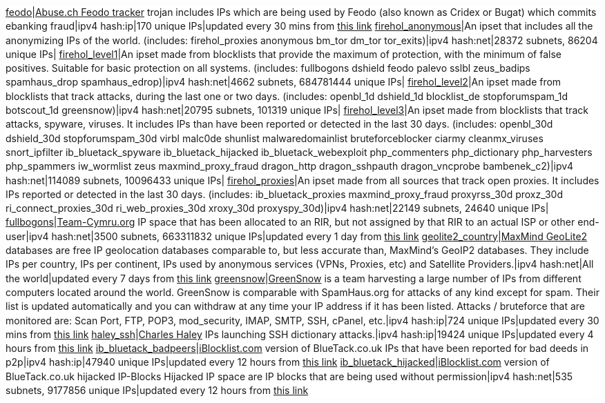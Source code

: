 [feodo](http://ktsaou.github.io/blocklist-ipsets/?ipset=feodo)|[Abuse.ch Feodo tracker](https://feodotracker.abuse.ch) trojan includes IPs which are being used by Feodo (also known as Cridex or Bugat) which commits ebanking fraud|ipv4 hash:ip|170 unique IPs|updated every 30 mins  from [this link](https://feodotracker.abuse.ch/blocklist/?download=ipblocklist)
[firehol_anonymous](http://ktsaou.github.io/blocklist-ipsets/?ipset=firehol_anonymous)|An ipset that includes all the anonymizing IPs of the world. (includes: firehol_proxies anonymous bm_tor dm_tor tor_exits)|ipv4 hash:net|28372 subnets, 86204 unique IPs|
[firehol_level1](http://ktsaou.github.io/blocklist-ipsets/?ipset=firehol_level1)|An ipset made from blocklists that provide the maximum of protection, with the minimum of false positives. Suitable for basic protection on all systems. (includes: fullbogons dshield feodo palevo sslbl zeus_badips spamhaus_drop spamhaus_edrop)|ipv4 hash:net|4662 subnets, 684781444 unique IPs|
[firehol_level2](http://ktsaou.github.io/blocklist-ipsets/?ipset=firehol_level2)|An ipset made from blocklists that track attacks, during the last one or two days. (includes: openbl_1d dshield_1d blocklist_de stopforumspam_1d botscout_1d greensnow)|ipv4 hash:net|20795 subnets, 101319 unique IPs|
[firehol_level3](http://ktsaou.github.io/blocklist-ipsets/?ipset=firehol_level3)|An ipset made from blocklists that track attacks, spyware, viruses. It includes IPs than have been reported or detected in the last 30 days. (includes: openbl_30d dshield_30d stopforumspam_30d virbl malc0de shunlist malwaredomainlist bruteforceblocker ciarmy cleanmx_viruses snort_ipfilter ib_bluetack_spyware ib_bluetack_hijacked ib_bluetack_webexploit php_commenters php_dictionary php_harvesters php_spammers iw_wormlist zeus maxmind_proxy_fraud dragon_http dragon_sshpauth dragon_vncprobe bambenek_c2)|ipv4 hash:net|114089 subnets, 10096433 unique IPs|
[firehol_proxies](http://ktsaou.github.io/blocklist-ipsets/?ipset=firehol_proxies)|An ipset made from all sources that track open proxies. It includes IPs reported or detected in the last 30 days. (includes: ib_bluetack_proxies maxmind_proxy_fraud proxyrss_30d proxz_30d ri_connect_proxies_30d ri_web_proxies_30d xroxy_30d proxyspy_30d)|ipv4 hash:net|22149 subnets, 24640 unique IPs|
[fullbogons](http://ktsaou.github.io/blocklist-ipsets/?ipset=fullbogons)|[Team-Cymru.org](http://www.team-cymru.org) IP space that has been allocated to an RIR, but not assigned by that RIR to an actual ISP or other end-user|ipv4 hash:net|3500 subnets, 663311832 unique IPs|updated every 1 day  from [this link](http://www.team-cymru.org/Services/Bogons/fullbogons-ipv4.txt)
[geolite2_country](https://github.com/ktsaou/blocklist-ipsets/tree/master/geolite2_country)|[MaxMind GeoLite2](http://dev.maxmind.com/geoip/geoip2/geolite2/) databases are free IP geolocation databases comparable to, but less accurate than, MaxMind’s GeoIP2 databases. They include IPs per country, IPs per continent, IPs used by anonymous services (VPNs, Proxies, etc) and Satellite Providers.|ipv4 hash:net|All the world|updated every 7 days  from [this link](http://geolite.maxmind.com/download/geoip/database/GeoLite2-Country-CSV.zip)
[greensnow](http://ktsaou.github.io/blocklist-ipsets/?ipset=greensnow)|[GreenSnow](https://greensnow.co/) is a team harvesting a large number of IPs from different computers located around the world. GreenSnow is comparable with SpamHaus.org for attacks of any kind except for spam. Their list is updated automatically and you can withdraw at any time your IP address if it has been listed. Attacks / bruteforce that are monitored are: Scan Port, FTP, POP3, mod_security, IMAP, SMTP, SSH, cPanel, etc.|ipv4 hash:ip|724 unique IPs|updated every 30 mins  from [this link](http://blocklist.greensnow.co/greensnow.txt)
[haley_ssh](http://ktsaou.github.io/blocklist-ipsets/?ipset=haley_ssh)|[Charles Haley](http://charles.the-haleys.org) IPs launching SSH dictionary attacks.|ipv4 hash:ip|19424 unique IPs|updated every 4 hours  from [this link](http://charles.the-haleys.org/ssh_dico_attack_hdeny_format.php/hostsdeny.txt)
[ib_bluetack_badpeers](http://ktsaou.github.io/blocklist-ipsets/?ipset=ib_bluetack_badpeers)|[iBlocklist.com](https://www.iblocklist.com/) version of BlueTack.co.uk IPs that have been reported for bad deeds in p2p|ipv4 hash:ip|47940 unique IPs|updated every 12 hours  from [this link](http://list.iblocklist.com/?list=cwworuawihqvocglcoss&fileformat=p2p&archiveformat=gz)
[ib_bluetack_hijacked](http://ktsaou.github.io/blocklist-ipsets/?ipset=ib_bluetack_hijacked)|[iBlocklist.com](https://www.iblocklist.com/) version of BlueTack.co.uk hijacked IP-Blocks Hijacked IP space are IP blocks that are being used without permission|ipv4 hash:net|535 subnets, 9177856 unique IPs|updated every 12 hours  from [this link](http://list.iblocklist.com/?list=usrcshglbiilevmyfhse&fileformat=p2p&archiveformat=gz)
